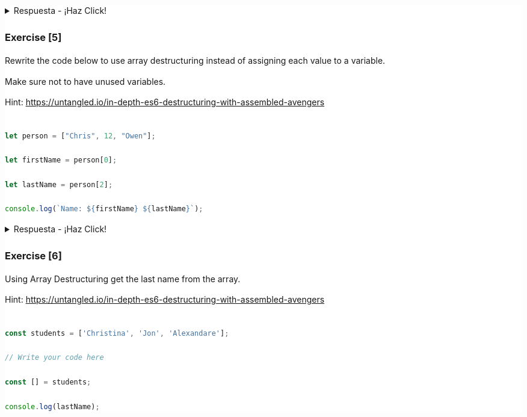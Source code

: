 <details><summary>Respuesta - ¡Haz Click!</summary></details>


### Exercise [5]

Rewrite the code below to use array destructuring instead of assigning each value to a variable.

Make sure not to have unused variables.

Hint: https://untangled.io/in-depth-es6-destructuring-with-assembled-avengers

```javascript

let person = ["Chris", 12, "Owen"];

let firstName = person[0];

let lastName = person[2];

console.log(`Name: ${firstName} ${lastName}`);

```

<details><summary>Respuesta - ¡Haz Click!</summary></details>


### Exercise [6]

Using Array Destructuring get the last name from the array.

Hint: https://untangled.io/in-depth-es6-destructuring-with-assembled-avengers

```javascript

const students = ['Christina', 'Jon', 'Alexandare'];

// Write your code here

const [] = students;

console.log(lastName);

```
